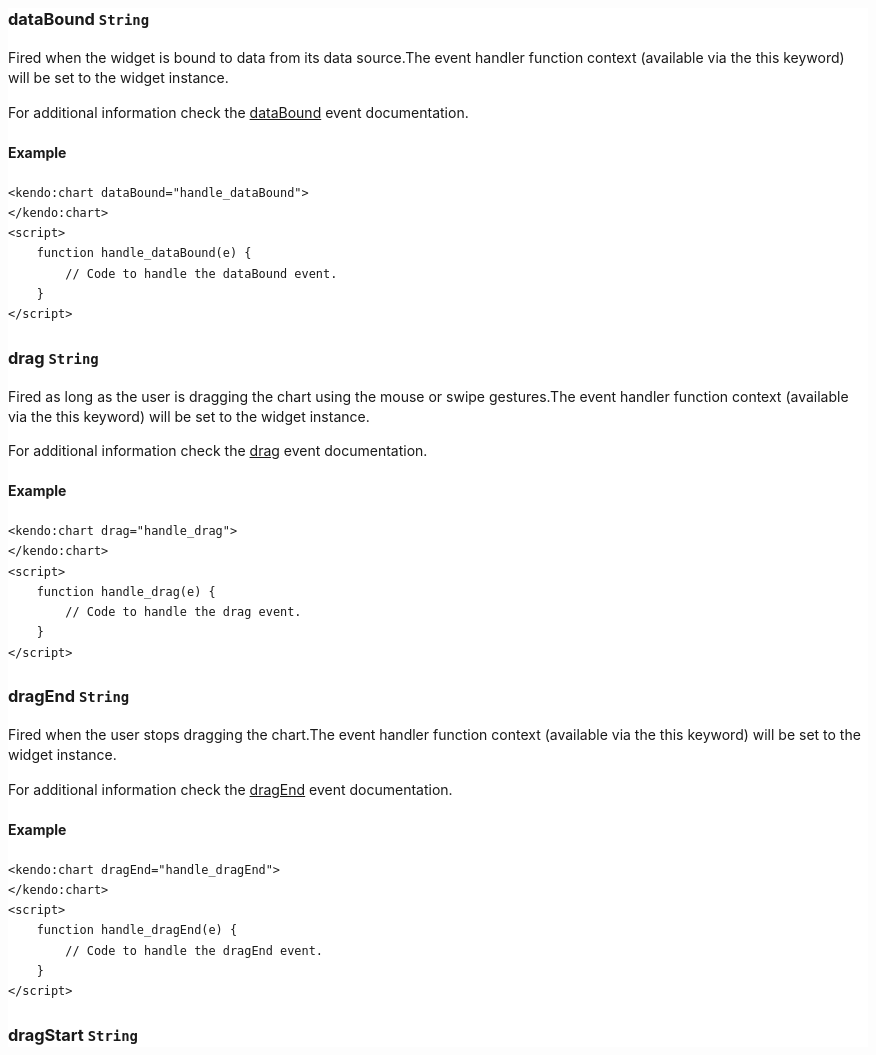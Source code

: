 ### dataBound `String`

Fired when the widget is bound to data from its data source.The event handler function context (available via the this keyword) will be set to the widget instance.


For additional information check the [dataBound](/kendo-ui/api/dataviz/chart#events-dataBound) event documentation.

#### Example
    <kendo:chart dataBound="handle_dataBound">
    </kendo:chart>
    <script>
        function handle_dataBound(e) {
            // Code to handle the dataBound event.
        }
    </script>

### drag `String`

Fired as long as the user is dragging the chart using the mouse or swipe gestures.The event handler function context (available via the this keyword) will be set to the widget instance.


For additional information check the [drag](/kendo-ui/api/dataviz/chart#events-drag) event documentation.

#### Example
    <kendo:chart drag="handle_drag">
    </kendo:chart>
    <script>
        function handle_drag(e) {
            // Code to handle the drag event.
        }
    </script>

### dragEnd `String`

Fired when the user stops dragging the chart.The event handler function context (available via the this keyword) will be set to the widget instance.


For additional information check the [dragEnd](/kendo-ui/api/dataviz/chart#events-dragEnd) event documentation.

#### Example
    <kendo:chart dragEnd="handle_dragEnd">
    </kendo:chart>
    <script>
        function handle_dragEnd(e) {
            // Code to handle the dragEnd event.
        }
    </script>

### dragStart `String`
